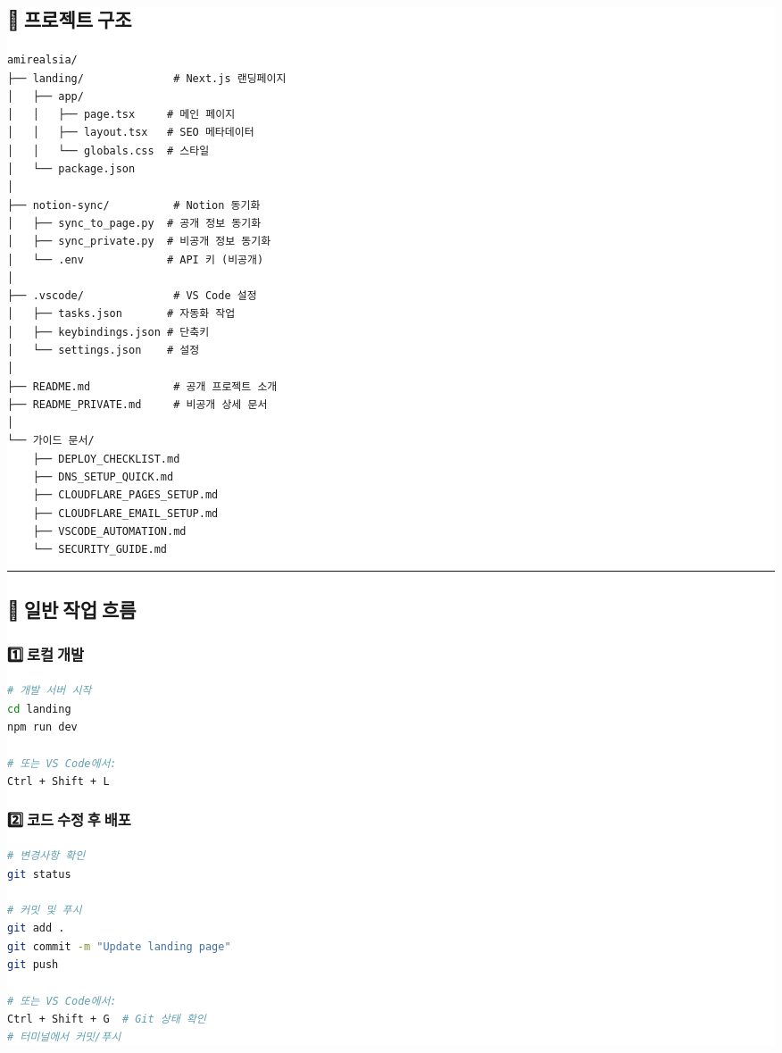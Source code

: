 
## 📂 프로젝트 구조

```
amirealsia/
├── landing/              # Next.js 랜딩페이지
│   ├── app/
│   │   ├── page.tsx     # 메인 페이지
│   │   ├── layout.tsx   # SEO 메타데이터
│   │   └── globals.css  # 스타일
│   └── package.json
│
├── notion-sync/          # Notion 동기화
│   ├── sync_to_page.py  # 공개 정보 동기화
│   ├── sync_private.py  # 비공개 정보 동기화
│   └── .env             # API 키 (비공개)
│
├── .vscode/              # VS Code 설정
│   ├── tasks.json       # 자동화 작업
│   ├── keybindings.json # 단축키
│   └── settings.json    # 설정
│
├── README.md             # 공개 프로젝트 소개
├── README_PRIVATE.md     # 비공개 상세 문서
│
└── 가이드 문서/
    ├── DEPLOY_CHECKLIST.md
    ├── DNS_SETUP_QUICK.md
    ├── CLOUDFLARE_PAGES_SETUP.md
    ├── CLOUDFLARE_EMAIL_SETUP.md
    ├── VSCODE_AUTOMATION.md
    └── SECURITY_GUIDE.md
```

---

## 🔄 일반 작업 흐름

### 1️⃣ 로컬 개발

```bash
# 개발 서버 시작
cd landing
npm run dev

# 또는 VS Code에서:
Ctrl + Shift + L
```

### 2️⃣ 코드 수정 후 배포

```bash
# 변경사항 확인
git status

# 커밋 및 푸시
git add .
git commit -m "Update landing page"
git push

# 또는 VS Code에서:
Ctrl + Shift + G  # Git 상태 확인
# 터미널에서 커밋/푸시
```
